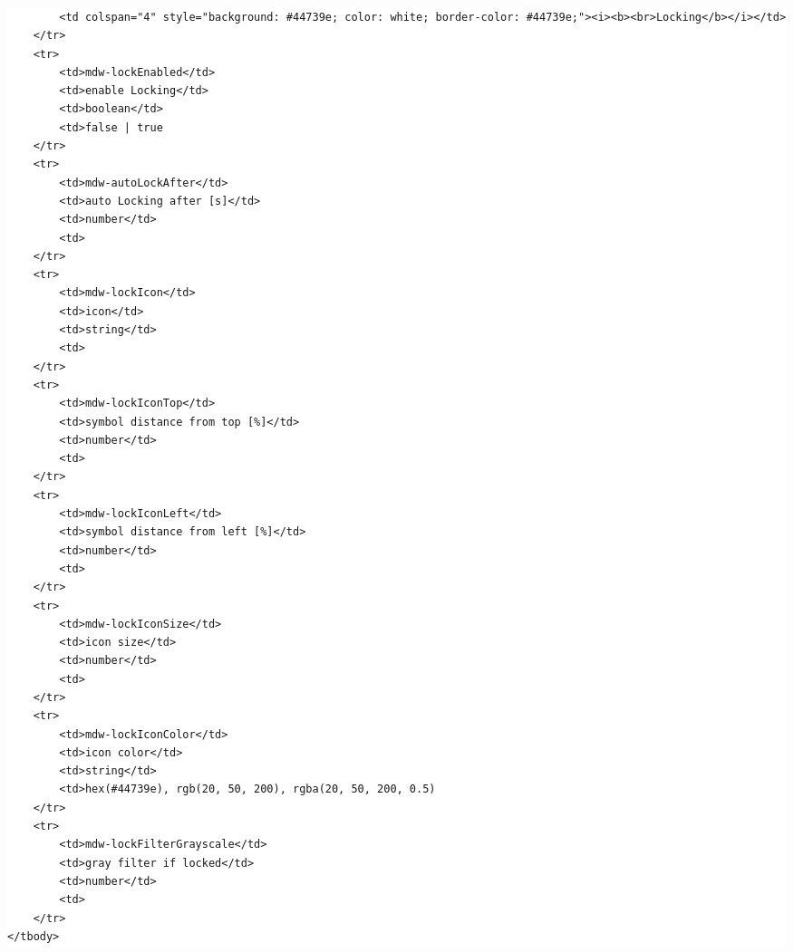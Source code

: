 			<td colspan="4" style="background: #44739e; color: white; border-color: #44739e;"><i><b><br>Locking</b></i></td>
		</tr>
		<tr>
			<td>mdw-lockEnabled</td>
			<td>enable Locking</td>
			<td>boolean</td>
			<td>false | true
		</tr>
		<tr>
			<td>mdw-autoLockAfter</td>
			<td>auto Locking after [s]</td>
			<td>number</td>
			<td>
		</tr>
		<tr>
			<td>mdw-lockIcon</td>
			<td>icon</td>
			<td>string</td>
			<td>
		</tr>
		<tr>
			<td>mdw-lockIconTop</td>
			<td>symbol distance from top [%]</td>
			<td>number</td>
			<td>
		</tr>
		<tr>
			<td>mdw-lockIconLeft</td>
			<td>symbol distance from left [%]</td>
			<td>number</td>
			<td>
		</tr>
		<tr>
			<td>mdw-lockIconSize</td>
			<td>icon size</td>
			<td>number</td>
			<td>
		</tr>
		<tr>
			<td>mdw-lockIconColor</td>
			<td>icon color</td>
			<td>string</td>
			<td>hex(#44739e), rgb(20, 50, 200), rgba(20, 50, 200, 0.5)
		</tr>
		<tr>
			<td>mdw-lockFilterGrayscale</td>
			<td>gray filter if locked</td>
			<td>number</td>
			<td>
		</tr>
	</tbody>
</table>
